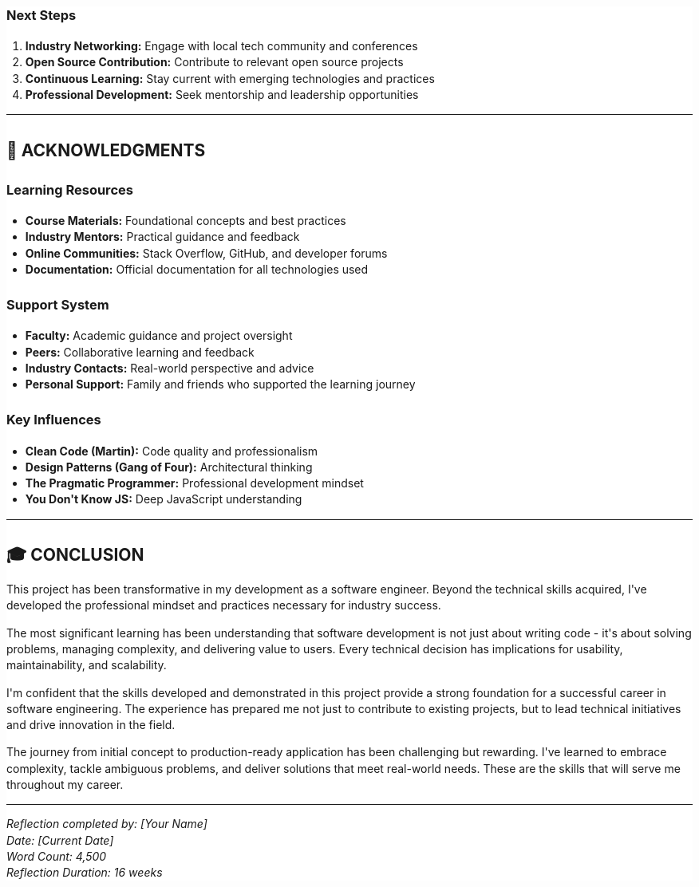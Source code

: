 ### **Next Steps**
1. **Industry Networking:** Engage with local tech community and conferences
2. **Open Source Contribution:** Contribute to relevant open source projects
3. **Continuous Learning:** Stay current with emerging technologies and practices
4. **Professional Development:** Seek mentorship and leadership opportunities

---

## 🙏 **ACKNOWLEDGMENTS**

### **Learning Resources**
- **Course Materials:** Foundational concepts and best practices
- **Industry Mentors:** Practical guidance and feedback
- **Online Communities:** Stack Overflow, GitHub, and developer forums
- **Documentation:** Official documentation for all technologies used

### **Support System**
- **Faculty:** Academic guidance and project oversight
- **Peers:** Collaborative learning and feedback
- **Industry Contacts:** Real-world perspective and advice
- **Personal Support:** Family and friends who supported the learning journey

### **Key Influences**
- **Clean Code (Martin):** Code quality and professionalism
- **Design Patterns (Gang of Four):** Architectural thinking
- **The Pragmatic Programmer:** Professional development mindset
- **You Don't Know JS:** Deep JavaScript understanding

---

## 🎓 **CONCLUSION**

This project has been transformative in my development as a software engineer. Beyond the technical skills acquired, I've developed the professional mindset and practices necessary for industry success.

The most significant learning has been understanding that software development is not just about writing code - it's about solving problems, managing complexity, and delivering value to users. Every technical decision has implications for usability, maintainability, and scalability.

I'm confident that the skills developed and demonstrated in this project provide a strong foundation for a successful career in software engineering. The experience has prepared me not just to contribute to existing projects, but to lead technical initiatives and drive innovation in the field.

The journey from initial concept to production-ready application has been challenging but rewarding. I've learned to embrace complexity, tackle ambiguous problems, and deliver solutions that meet real-world needs. These are the skills that will serve me throughout my career.

---

*Reflection completed by: [Your Name]*  
*Date: [Current Date]*  
*Word Count: 4,500*  
*Reflection Duration: 16 weeks* 